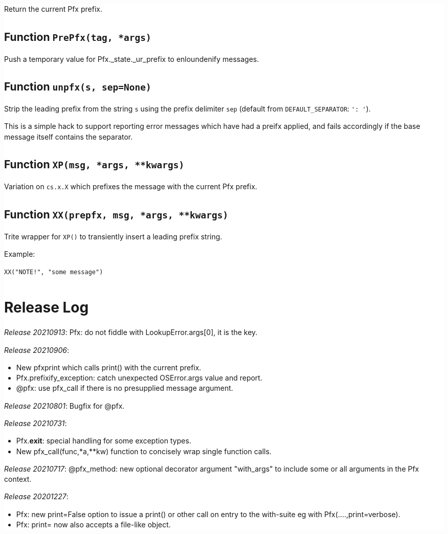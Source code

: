 Return the current Pfx prefix.

## Function `PrePfx(tag, *args)`

Push a temporary value for Pfx._state._ur_prefix to enloundenify messages.

## Function `unpfx(s, sep=None)`

Strip the leading prefix from the string `s`
using the prefix delimiter `sep`
(default from `DEFAULT_SEPARATOR`: `': '`).

This is a simple hack to support reporting error messages
which have had a preifx applied,
and fails accordingly if the base message itself contains the separator.

## Function `XP(msg, *args, **kwargs)`

Variation on `cs.x.X`
which prefixes the message with the current Pfx prefix.

## Function `XX(prepfx, msg, *args, **kwargs)`

Trite wrapper for `XP()` to transiently insert a leading prefix string.

Example:

    XX("NOTE!", "some message")

# Release Log



*Release 20210913*:
Pfx: do not fiddle with LookupError.args[0], it is the key.

*Release 20210906*:
* New pfxprint which calls print() with the current prefix.
* Pfx.prefixify_exception: catch unexpected OSError.args value and report.
* @pfx: use pfx_call if there is no presupplied message argument.

*Release 20210801*:
Bugfix for @pfx.

*Release 20210731*:
* Pfx.__exit__: special handling for some exception types.
* New pfx_call(func,*a,**kw) function to concisely wrap single function calls.

*Release 20210717*:
@pfx_method: new optional decorator argument "with_args" to include some or all arguments in the Pfx context.

*Release 20201227*:
* Pfx: new print=False option to issue a print() or other call on entry to the with-suite eg with Pfx(....,print=verbose).
* Pfx: print= now also accepts a file-like object.
